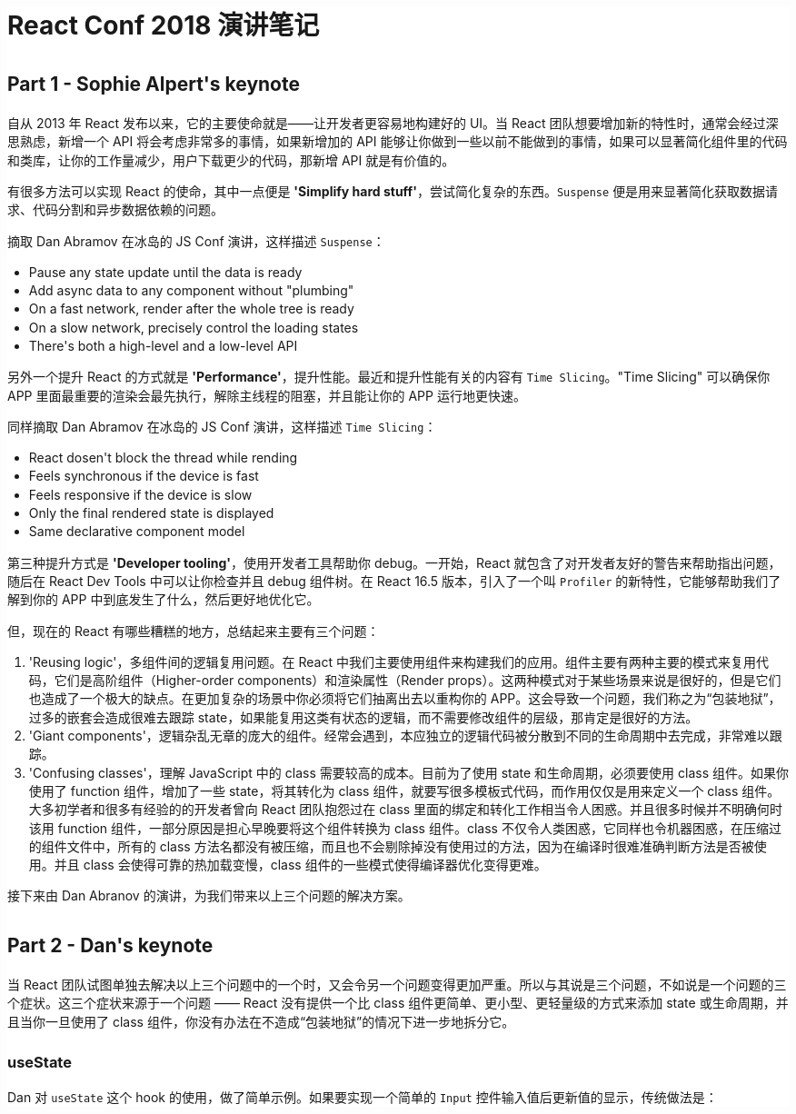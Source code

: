 # React Conf 2018 演讲笔记

## Part 1 - Sophie Alpert's keynote

自从 2013 年 React 发布以来，它的主要使命就是——让开发者更容易地构建好的 UI。当 React 团队想要增加新的特性时，通常会经过深思熟虑，新增一个 API 将会考虑非常多的事情，如果新增加的 API 能够让你做到一些以前不能做到的事情，如果可以显著简化组件里的代码和类库，让你的工作量减少，用户下载更少的代码，那新增 API 就是有价值的。

有很多方法可以实现 React 的使命，其中一点便是 **'Simplify hard stuff'**，尝试简化复杂的东西。`Suspense` 便是用来显著简化获取数据请求、代码分割和异步数据依赖的问题。

摘取 Dan Abramov 在冰岛的 JS Conf 演讲，这样描述 `Suspense`：

* Pause any state update until the data is ready
* Add async data to any component without "plumbing"
* On a fast network, render after the whole tree is ready
* On a slow network, precisely control the loading states
* There's both a high-level and a low-level API

另外一个提升 React 的方式就是 **'Performance'**，提升性能。最近和提升性能有关的内容有 `Time Slicing`。"Time Slicing" 可以确保你 APP 里面最重要的渲染会最先执行，解除主线程的阻塞，并且能让你的 APP 运行地更快速。

同样摘取 Dan Abramov 在冰岛的 JS Conf 演讲，这样描述 `Time Slicing`：

* React dosen't block the thread while rending
* Feels synchronous if the device is fast
* Feels responsive if the device is slow
* Only the final rendered state is displayed
* Same declarative component model

第三种提升方式是 **'Developer tooling'**，使用开发者工具帮助你 debug。一开始，React 就包含了对开发者友好的警告来帮助指出问题，随后在 React Dev Tools 中可以让你检查并且 debug 组件树。在 React 16.5 版本，引入了一个叫 `Profiler` 的新特性，它能够帮助我们了解到你的 APP 中到底发生了什么，然后更好地优化它。

但，现在的 React 有哪些糟糕的地方，总结起来主要有三个问题：

1. 'Reusing logic'，多组件间的逻辑复用问题。在 React 中我们主要使用组件来构建我们的应用。组件主要有两种主要的模式来复用代码，它们是高阶组件（Higher-order components）和渲染属性（Render props）。这两种模式对于某些场景来说是很好的，但是它们也造成了一个极大的缺点。在更加复杂的场景中你必须将它们抽离出去以重构你的 APP。这会导致一个问题，我们称之为“包装地狱”，过多的嵌套会造成很难去跟踪 state，如果能复用这类有状态的逻辑，而不需要修改组件的层级，那肯定是很好的方法。
2. 'Giant components'，逻辑杂乱无章的庞大的组件。经常会遇到，本应独立的逻辑代码被分散到不同的生命周期中去完成，非常难以跟踪。
3. 'Confusing classes'，理解 JavaScript 中的 class 需要较高的成本。目前为了使用 state 和生命周期，必须要使用 class 组件。如果你使用了 function 组件，增加了一些 state，将其转化为 class 组件，就要写很多模板式代码，而作用仅仅是用来定义一个 class 组件。大多初学者和很多有经验的的开发者曾向 React 团队抱怨过在 class 里面的绑定和转化工作相当令人困惑。并且很多时候并不明确何时该用 function 组件，一部分原因是担心早晚要将这个组件转换为 class 组件。class 不仅令人类困惑，它同样也令机器困惑，在压缩过的组件文件中，所有的 class 方法名都没有被压缩，而且也不会剔除掉没有使用过的方法，因为在编译时很难准确判断方法是否被使用。并且 class 会使得可靠的热加载变慢，class 组件的一些模式使得编译器优化变得更难。

接下来由 Dan Abranov 的演讲，为我们带来以上三个问题的解决方案。

## Part 2 - Dan's keynote

当 React 团队试图单独去解决以上三个问题中的一个时，又会令另一个问题变得更加严重。所以与其说是三个问题，不如说是一个问题的三个症状。这三个症状来源于一个问题 —— React 没有提供一个比 class 组件更简单、更小型、更轻量级的方式来添加 state 或生命周期，并且当你一旦使用了 class 组件，你没有办法在不造成“包装地狱”的情况下进一步地拆分它。

### useState

Dan 对 `useState` 这个 hook 的使用，做了简单示例。如果要实现一个简单的 `Input` 控件输入值后更新值的显示，传统做法是：
